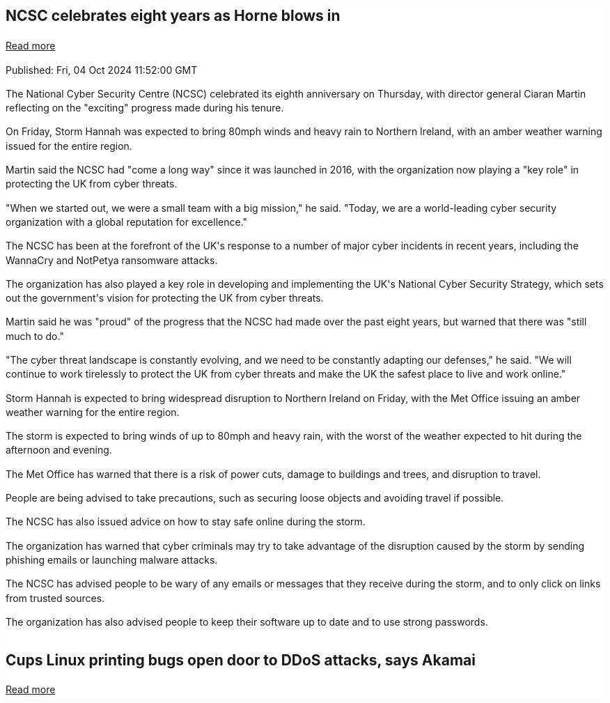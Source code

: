## NCSC celebrates eight years as Horne blows in
[Read more](https://www.computerweekly.com/news/366612683/NCSC-celebrates-eight-years-as-Horne-blows-in)

Published: Fri, 04 Oct 2024 11:52:00 GMT

The National Cyber Security Centre (NCSC) celebrated its eighth anniversary on Thursday, with director general Ciaran Martin reflecting on the "exciting" progress made during his tenure.

On Friday, Storm Hannah was expected to bring 80mph winds and heavy rain to Northern Ireland, with an amber weather warning issued for the entire region.

Martin said the NCSC had "come a long way" since it was launched in 2016, with the organization now playing a "key role" in protecting the UK from cyber threats.

"When we started out, we were a small team with a big mission," he said. "Today, we are a world-leading cyber security organization with a global reputation for excellence."

The NCSC has been at the forefront of the UK's response to a number of major cyber incidents in recent years, including the WannaCry and NotPetya ransomware attacks.

The organization has also played a key role in developing and implementing the UK's National Cyber Security Strategy, which sets out the government's vision for protecting the UK from cyber threats.

Martin said he was "proud" of the progress that the NCSC had made over the past eight years, but warned that there was "still much to do."

"The cyber threat landscape is constantly evolving, and we need to be constantly adapting our defenses," he said. "We will continue to work tirelessly to protect the UK from cyber threats and make the UK the safest place to live and work online."

Storm Hannah is expected to bring widespread disruption to Northern Ireland on Friday, with the Met Office issuing an amber weather warning for the entire region.

The storm is expected to bring winds of up to 80mph and heavy rain, with the worst of the weather expected to hit during the afternoon and evening.

The Met Office has warned that there is a risk of power cuts, damage to buildings and trees, and disruption to travel.

People are being advised to take precautions, such as securing loose objects and avoiding travel if possible.

The NCSC has also issued advice on how to stay safe online during the storm.

The organization has warned that cyber criminals may try to take advantage of the disruption caused by the storm by sending phishing emails or launching malware attacks.

The NCSC has advised people to be wary of any emails or messages that they receive during the storm, and to only click on links from trusted sources.

The organization has also advised people to keep their software up to date and to use strong passwords.

## Cups Linux printing bugs open door to DDoS attacks, says Akamai
[Read more](https://www.computerweekly.com/news/366612800/Cups-Linux-printing-bugs-open-door-to-DDoS-attacks-says-Akamai)
